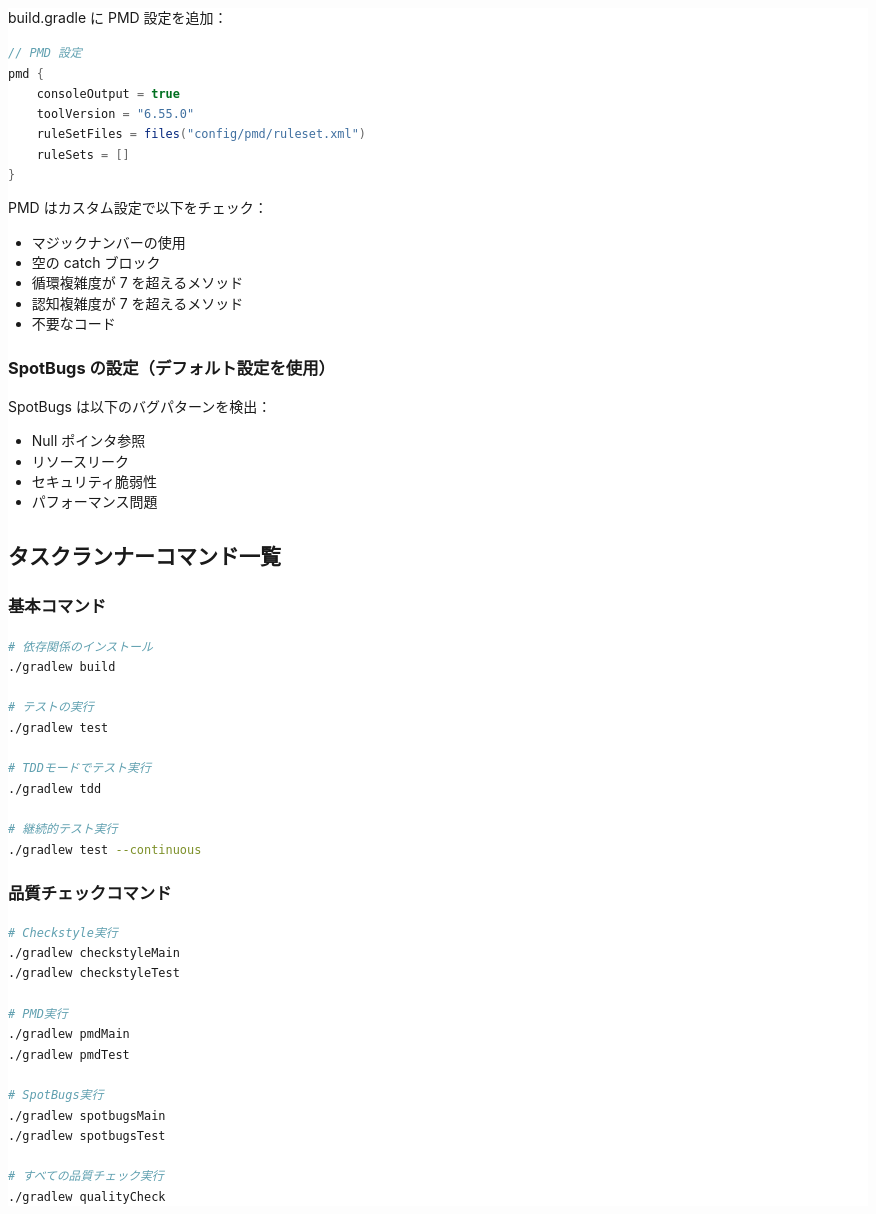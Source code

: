 build.gradle に PMD 設定を追加：

```groovy
// PMD 設定
pmd {
    consoleOutput = true
    toolVersion = "6.55.0"
    ruleSetFiles = files("config/pmd/ruleset.xml")
    ruleSets = []
}
```

PMD はカスタム設定で以下をチェック：
- マジックナンバーの使用
- 空の catch ブロック
- 循環複雑度が 7 を超えるメソッド
- 認知複雑度が 7 を超えるメソッド
- 不要なコード

### SpotBugs の設定（デフォルト設定を使用）

SpotBugs は以下のバグパターンを検出：
- Null ポインタ参照
- リソースリーク
- セキュリティ脆弱性
- パフォーマンス問題

## タスクランナーコマンド一覧

### 基本コマンド

```bash
# 依存関係のインストール
./gradlew build

# テストの実行
./gradlew test

# TDDモードでテスト実行
./gradlew tdd

# 継続的テスト実行
./gradlew test --continuous
```

### 品質チェックコマンド

```bash
# Checkstyle実行
./gradlew checkstyleMain
./gradlew checkstyleTest

# PMD実行
./gradlew pmdMain
./gradlew pmdTest

# SpotBugs実行
./gradlew spotbugsMain
./gradlew spotbugsTest

# すべての品質チェック実行
./gradlew qualityCheck
```
